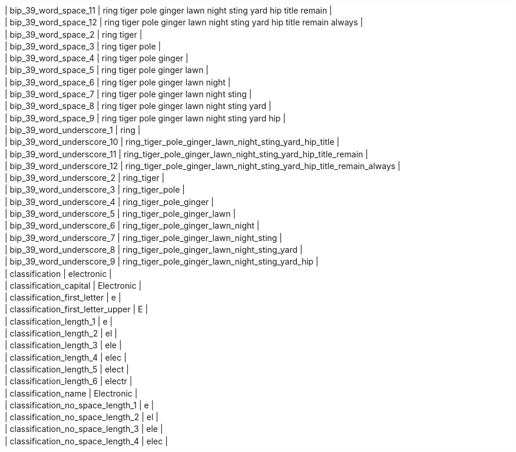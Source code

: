 | bip_39_word_space_11 | ring tiger pole ginger lawn night sting yard hip title remain |  
| bip_39_word_space_12 | ring tiger pole ginger lawn night sting yard hip title remain always |  
| bip_39_word_space_2 | ring tiger |  
| bip_39_word_space_3 | ring tiger pole |  
| bip_39_word_space_4 | ring tiger pole ginger |  
| bip_39_word_space_5 | ring tiger pole ginger lawn |  
| bip_39_word_space_6 | ring tiger pole ginger lawn night |  
| bip_39_word_space_7 | ring tiger pole ginger lawn night sting |  
| bip_39_word_space_8 | ring tiger pole ginger lawn night sting yard |  
| bip_39_word_space_9 | ring tiger pole ginger lawn night sting yard hip |  
| bip_39_word_underscore_1 | ring |  
| bip_39_word_underscore_10 | ring_tiger_pole_ginger_lawn_night_sting_yard_hip_title |  
| bip_39_word_underscore_11 | ring_tiger_pole_ginger_lawn_night_sting_yard_hip_title_remain |  
| bip_39_word_underscore_12 | ring_tiger_pole_ginger_lawn_night_sting_yard_hip_title_remain_always |  
| bip_39_word_underscore_2 | ring_tiger |  
| bip_39_word_underscore_3 | ring_tiger_pole |  
| bip_39_word_underscore_4 | ring_tiger_pole_ginger |  
| bip_39_word_underscore_5 | ring_tiger_pole_ginger_lawn |  
| bip_39_word_underscore_6 | ring_tiger_pole_ginger_lawn_night |  
| bip_39_word_underscore_7 | ring_tiger_pole_ginger_lawn_night_sting |  
| bip_39_word_underscore_8 | ring_tiger_pole_ginger_lawn_night_sting_yard |  
| bip_39_word_underscore_9 | ring_tiger_pole_ginger_lawn_night_sting_yard_hip |  
| classification | electronic |  
| classification_capital | Electronic |  
| classification_first_letter | e |  
| classification_first_letter_upper | E |  
| classification_length_1 | e |  
| classification_length_2 | el |  
| classification_length_3 | ele |  
| classification_length_4 | elec |  
| classification_length_5 | elect |  
| classification_length_6 | electr |  
| classification_name | Electronic |  
| classification_no_space_length_1 | e |  
| classification_no_space_length_2 | el |  
| classification_no_space_length_3 | ele |  
| classification_no_space_length_4 | elec |  